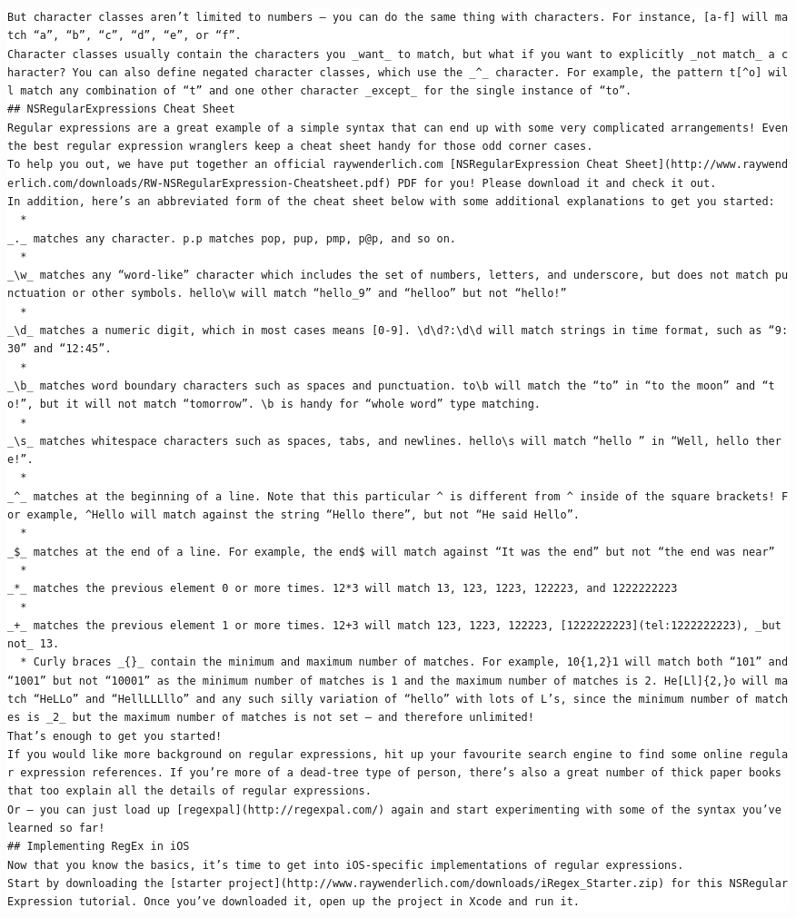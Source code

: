     But character classes aren’t limited to numbers — you can do the same thing with characters. For instance, [a-f] will match “a”, “b”, “c”, “d”, “e”, or “f”.
    Character classes usually contain the characters you _want_ to match, but what if you want to explicitly _not match_ a character? You can also define negated character classes, which use the _^_ character. For example, the pattern t[^o] will match any combination of “t” and one other character _except_ for the single instance of “to”.
    ## NSRegularExpressions Cheat Sheet
    Regular expressions are a great example of a simple syntax that can end up with some very complicated arrangements! Even the best regular expression wranglers keep a cheat sheet handy for those odd corner cases.
    To help you out, we have put together an official raywenderlich.com [NSRegularExpression Cheat Sheet](http://www.raywenderlich.com/downloads/RW-NSRegularExpression-Cheatsheet.pdf) PDF for you! Please download it and check it out.
    In addition, here’s an abbreviated form of the cheat sheet below with some additional explanations to get you started:
      * 
    _._ matches any character. p.p matches pop, pup, pmp, p@p, and so on.
      * 
    _\w_ matches any “word-like” character which includes the set of numbers, letters, and underscore, but does not match punctuation or other symbols. hello\w will match “hello_9” and “helloo” but not “hello!”
      * 
    _\d_ matches a numeric digit, which in most cases means [0-9]. \d\d?:\d\d will match strings in time format, such as “9:30” and “12:45”.
      * 
    _\b_ matches word boundary characters such as spaces and punctuation. to\b will match the “to” in “to the moon” and “to!”, but it will not match “tomorrow”. \b is handy for “whole word” type matching.
      * 
    _\s_ matches whitespace characters such as spaces, tabs, and newlines. hello\s will match “hello ” in “Well, hello there!”.
      * 
    _^_ matches at the beginning of a line. Note that this particular ^ is different from ^ inside of the square brackets! For example, ^Hello will match against the string “Hello there”, but not “He said Hello”.
      * 
    _$_ matches at the end of a line. For example, the end$ will match against “It was the end” but not “the end was near”
      * 
    _*_ matches the previous element 0 or more times. 12*3 will match 13, 123, 1223, 122223, and 1222222223
      * 
    _+_ matches the previous element 1 or more times. 12+3 will match 123, 1223, 122223, [1222222223](tel:1222222223), _but not_ 13.
      * Curly braces _{}_ contain the minimum and maximum number of matches. For example, 10{1,2}1 will match both “101” and “1001” but not “10001” as the minimum number of matches is 1 and the maximum number of matches is 2. He[Ll]{2,}o will match “HeLLo” and “HellLLLllo” and any such silly variation of “hello” with lots of L’s, since the minimum number of matches is _2_ but the maximum number of matches is not set — and therefore unlimited!
    That’s enough to get you started!
    If you would like more background on regular expressions, hit up your favourite search engine to find some online regular expression references. If you’re more of a dead-tree type of person, there’s also a great number of thick paper books that too explain all the details of regular expressions. 
    Or – you can just load up [regexpal](http://regexpal.com/) again and start experimenting with some of the syntax you’ve learned so far!
    ## Implementing RegEx in iOS
    Now that you know the basics, it’s time to get into iOS-specific implementations of regular expressions.
    Start by downloading the [starter project](http://www.raywenderlich.com/downloads/iRegex_Starter.zip) for this NSRegularExpression tutorial. Once you’ve downloaded it, open up the project in Xcode and run it.